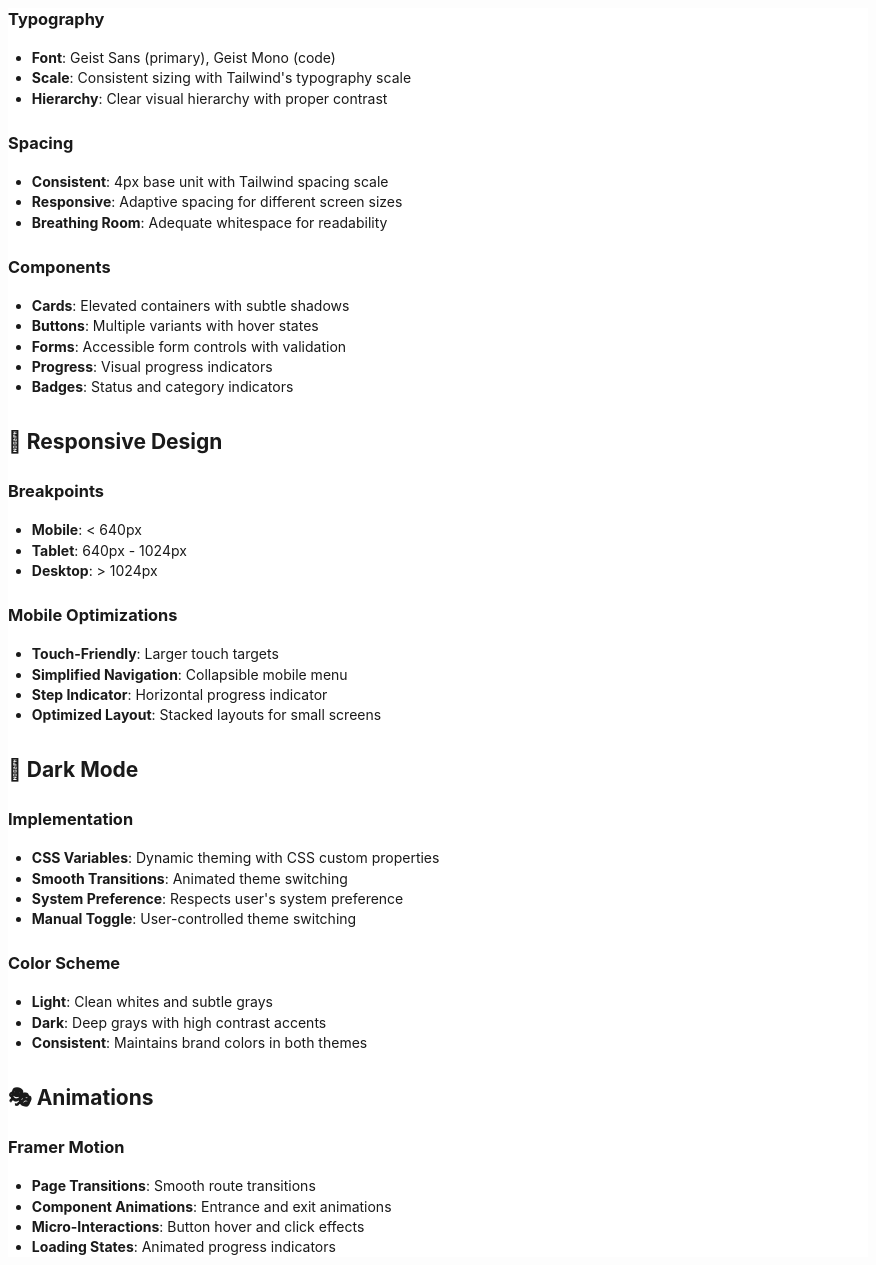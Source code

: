### Typography
- **Font**: Geist Sans (primary), Geist Mono (code)
- **Scale**: Consistent sizing with Tailwind's typography scale
- **Hierarchy**: Clear visual hierarchy with proper contrast

### Spacing
- **Consistent**: 4px base unit with Tailwind spacing scale
- **Responsive**: Adaptive spacing for different screen sizes
- **Breathing Room**: Adequate whitespace for readability

### Components
- **Cards**: Elevated containers with subtle shadows
- **Buttons**: Multiple variants with hover states
- **Forms**: Accessible form controls with validation
- **Progress**: Visual progress indicators
- **Badges**: Status and category indicators

## 📱 Responsive Design

### Breakpoints
- **Mobile**: < 640px
- **Tablet**: 640px - 1024px  
- **Desktop**: > 1024px

### Mobile Optimizations
- **Touch-Friendly**: Larger touch targets
- **Simplified Navigation**: Collapsible mobile menu
- **Step Indicator**: Horizontal progress indicator
- **Optimized Layout**: Stacked layouts for small screens

## 🌙 Dark Mode

### Implementation
- **CSS Variables**: Dynamic theming with CSS custom properties
- **Smooth Transitions**: Animated theme switching
- **System Preference**: Respects user's system preference
- **Manual Toggle**: User-controlled theme switching

### Color Scheme
- **Light**: Clean whites and subtle grays
- **Dark**: Deep grays with high contrast accents
- **Consistent**: Maintains brand colors in both themes

## 🎭 Animations

### Framer Motion
- **Page Transitions**: Smooth route transitions
- **Component Animations**: Entrance and exit animations
- **Micro-Interactions**: Button hover and click effects
- **Loading States**: Animated progress indicators
